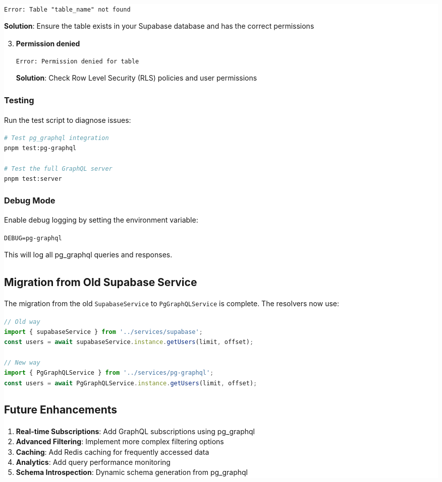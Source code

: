    ```
   Error: Table "table_name" not found
   ```

   **Solution**: Ensure the table exists in your Supabase database and has the correct permissions

3. **Permission denied**

   ```
   Error: Permission denied for table
   ```

   **Solution**: Check Row Level Security (RLS) policies and user permissions

### Testing

Run the test script to diagnose issues:

```bash
# Test pg_graphql integration
pnpm test:pg-graphql

# Test the full GraphQL server
pnpm test:server
```

### Debug Mode

Enable debug logging by setting the environment variable:

```env
DEBUG=pg-graphql
```

This will log all pg_graphql queries and responses.

## Migration from Old Supabase Service

The migration from the old `SupabaseService` to `PgGraphQLService` is complete. The resolvers now use:

```typescript
// Old way
import { supabaseService } from '../services/supabase';
const users = await supabaseService.instance.getUsers(limit, offset);

// New way
import { PgGraphQLService } from '../services/pg-graphql';
const users = await PgGraphQLService.instance.getUsers(limit, offset);
```

## Future Enhancements

1. **Real-time Subscriptions**: Add GraphQL subscriptions using pg_graphql
2. **Advanced Filtering**: Implement more complex filtering options
3. **Caching**: Add Redis caching for frequently accessed data
4. **Analytics**: Add query performance monitoring
5. **Schema Introspection**: Dynamic schema generation from pg_graphql
